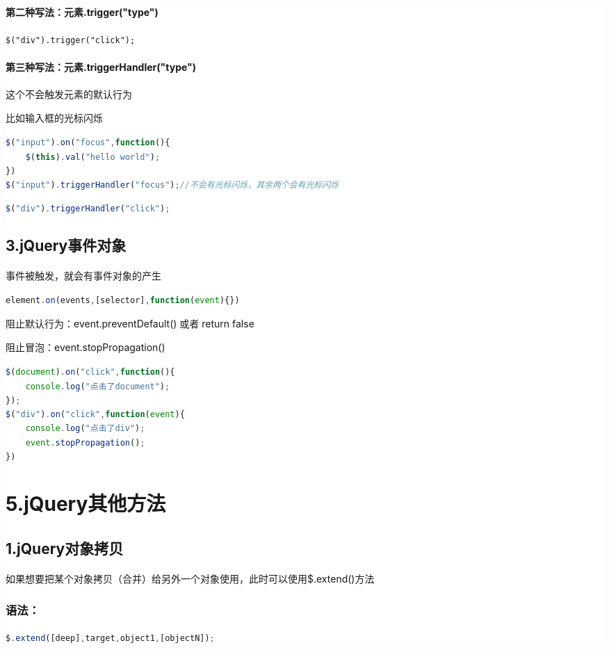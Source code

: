 #### 第二种写法：元素.trigger("type")

```
$("div").trigger("click");
```

#### 第三种写法：元素.triggerHandler("type")

这个不会触发元素的默认行为

比如输入框的光标闪烁

```javascript
$("input").on("focus",function(){
	$(this).val("hello world");
})
$("input").triggerHandler("focus");//不会有光标闪烁，其余两个会有光标闪烁
```

```javascript
$("div").triggerHandler("click");
```

## 3.jQuery事件对象

事件被触发，就会有事件对象的产生

```javascript
element.on(events,[selector],function(event){})
```

阻止默认行为：event.preventDefault()	或者	return false

阻止冒泡：event.stopPropagation()

```javascript
$(document).on("click",function(){
	console.log("点击了document");
});
$("div").on("click",function(event){
    console.log("点击了div");
    event.stopPropagation();
})
```

# 5.jQuery其他方法

## 1.jQuery对象拷贝

如果想要把某个对象拷贝（合并）给另外一个对象使用，此时可以使用$.extend()方法

### 语法：

```javascript
$.extend([deep],target,object1,[objectN]);
```
